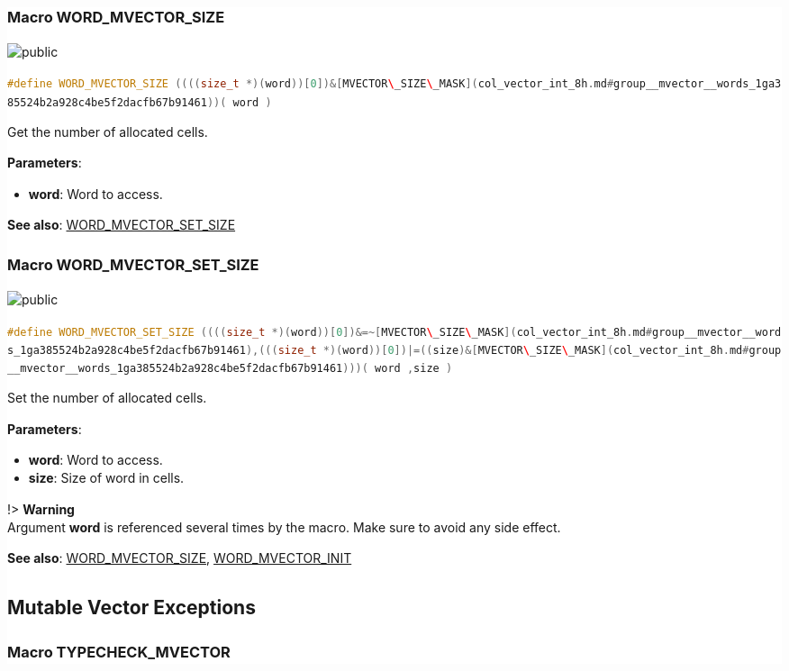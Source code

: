 



<a id="group__mvector__words_1gae997d6e38dc29b20339e997afd28f168"></a>
### Macro WORD\_MVECTOR\_SIZE

![][public]

```cpp
#define WORD_MVECTOR_SIZE ((((size_t *)(word))[0])&[MVECTOR\_SIZE\_MASK](col_vector_int_8h.md#group__mvector__words_1ga385524b2a928c4be5f2dacfb67b91461))( word )
```

Get the number of allocated cells.

**Parameters**:

* **word**: Word to access.



**See also**: [WORD\_MVECTOR\_SET\_SIZE](col_vector_int_8h.md#group__mvector__words_1ga7d6edcf0df783c310c6c3c94962b6dea)



<a id="group__mvector__words_1ga7d6edcf0df783c310c6c3c94962b6dea"></a>
### Macro WORD\_MVECTOR\_SET\_SIZE

![][public]

```cpp
#define WORD_MVECTOR_SET_SIZE ((((size_t *)(word))[0])&=~[MVECTOR\_SIZE\_MASK](col_vector_int_8h.md#group__mvector__words_1ga385524b2a928c4be5f2dacfb67b91461),(((size_t *)(word))[0])|=((size)&[MVECTOR\_SIZE\_MASK](col_vector_int_8h.md#group__mvector__words_1ga385524b2a928c4be5f2dacfb67b91461)))( word ,size )
```

Set the number of allocated cells.

**Parameters**:

* **word**: Word to access.
* **size**: Size of word in cells.


!> **Warning** \
Argument **word** is referenced several times by the macro. Make sure to avoid any side effect.




**See also**: [WORD\_MVECTOR\_SIZE](col_vector_int_8h.md#group__mvector__words_1gae997d6e38dc29b20339e997afd28f168), [WORD\_MVECTOR\_INIT](col_vector_int_8h.md#group__mvector__words_1ga428c7e8ed7fc2dd4bb08a2327b424255)



## Mutable Vector Exceptions

<a id="group__mvector__words_1ga4e6d3b341eea2ef09e38e4ea3aa1c51a"></a>
### Macro TYPECHECK\_MVECTOR


[public]: https://img.shields.io/badge/-public-brightgreen (public)
[C++]: https://img.shields.io/badge/language-C%2B%2B-blue (C++)
[private]: https://img.shields.io/badge/-private-red (private)
[Markdown]: https://img.shields.io/badge/language-Markdown-blue (Markdown)
[static]: https://img.shields.io/badge/-static-lightgrey (static)